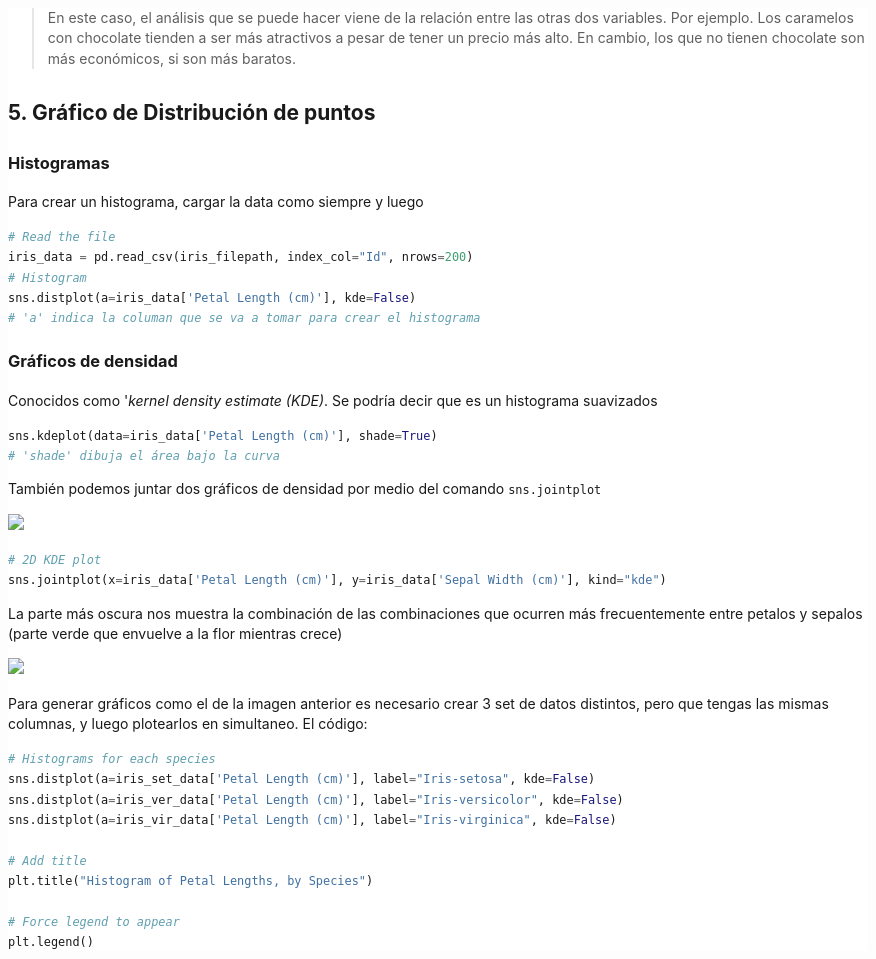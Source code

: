 > En este caso, el análisis que se puede hacer viene de la relación entre las otras dos variables. Por ejemplo. Los caramelos con chocolate tienden a ser más atractivos a pesar de tener un precio más alto. En cambio, los que no tienen chocolate son más económicos, si son más baratos.

## 5. Gráfico de Distribución de puntos

### Histogramas

Para crear un histograma, cargar la data como siempre y luego

```python
# Read the file 
iris_data = pd.read_csv(iris_filepath, index_col="Id", nrows=200)
# Histogram 
sns.distplot(a=iris_data['Petal Length (cm)'], kde=False)
# 'a' indica la columan que se va a tomar para crear el histograma
```

### Gráficos de densidad

Conocidos como '*kernel density estimate (KDE)*. Se podría decir que es un histograma suavizados

```python
sns.kdeplot(data=iris_data['Petal Length (cm)'], shade=True)
# 'shade' dibuja el área bajo la curva
```

También podemos juntar dos gráficos de densidad por medio del comando `sns.jointplot`

![](https://www.kaggleusercontent.com/kf/26458724/eyJhbGciOiJkaXIiLCJlbmMiOiJBMTI4Q0JDLUhTMjU2In0..YP_oBUJYNF2d3zzRQIPFSw.OKz6foZg8E_1I8Y_-PiS-iI0z5TzHojRYs6oqNd2BnR86Y4wckttvX81dLuQgEl_KK4ISOFF3f8e9J1By9BCIlZF6hO1dvnjxqyBSAzxCtnaU_Ci4Q1o__v-DAaSzmgTd4hcVtUV8-0l0PB07nj2kw.KvvShetYtgoc0WIpOmQK_g/__results___files/__results___10_1.png)

```python
# 2D KDE plot
sns.jointplot(x=iris_data['Petal Length (cm)'], y=iris_data['Sepal Width (cm)'], kind="kde")
```

La parte más oscura nos muestra la combinación de las combinaciones que ocurren más frecuentemente entre petalos y sepalos (parte verde que envuelve a la flor mientras crece)

![](https://www.kaggleusercontent.com/kf/26458724/eyJhbGciOiJkaXIiLCJlbmMiOiJBMTI4Q0JDLUhTMjU2In0..YP_oBUJYNF2d3zzRQIPFSw.OKz6foZg8E_1I8Y_-PiS-iI0z5TzHojRYs6oqNd2BnR86Y4wckttvX81dLuQgEl_KK4ISOFF3f8e9J1By9BCIlZF6hO1dvnjxqyBSAzxCtnaU_Ci4Q1o__v-DAaSzmgTd4hcVtUV8-0l0PB07nj2kw.KvvShetYtgoc0WIpOmQK_g/__results___files/__results___15_1.png)

Para generar gráficos como el de la imagen anterior es necesario crear 3 set de datos distintos, pero que tengas las mismas columnas, y luego plotearlos en simultaneo. El código:

```python
# Histograms for each species
sns.distplot(a=iris_set_data['Petal Length (cm)'], label="Iris-setosa", kde=False)
sns.distplot(a=iris_ver_data['Petal Length (cm)'], label="Iris-versicolor", kde=False)
sns.distplot(a=iris_vir_data['Petal Length (cm)'], label="Iris-virginica", kde=False)

# Add title
plt.title("Histogram of Petal Lengths, by Species")

# Force legend to appear
plt.legend()
```
